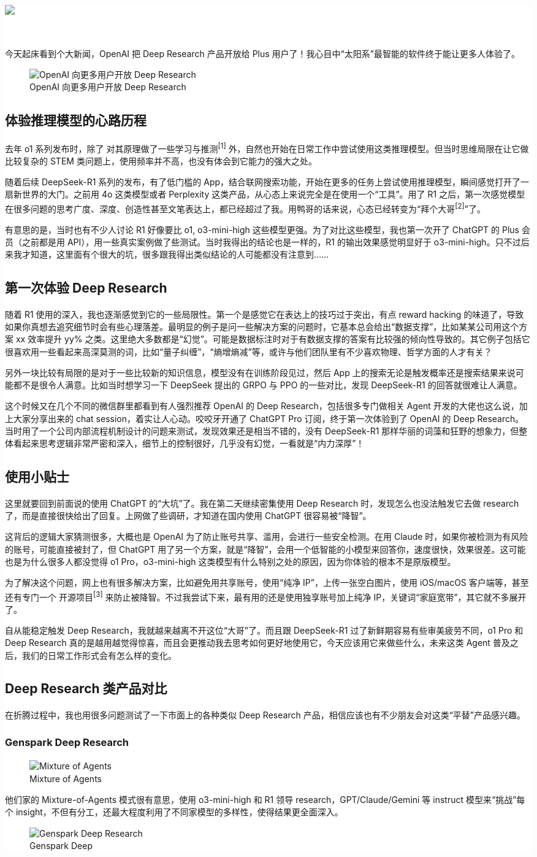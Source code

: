 <div><section data-tool="markdown编辑器" data-website="https://markdown.com.cn/editor"><section nodeleaf=""><img data-imgfileid="501506495" data-ratio="0.5625" data-s="300,640" data-src="https://mmbiz.qpic.cn/mmbiz_png/ohoo1dCmvqcuHd9ZdURmnKfr0p5ia5UFrrQZdPKg5omNISF9z6ibTjoAFbzXm1P8AoPTpY58f7m4icR2ZjvwdrJ9w/640?wx_fmt=png&amp;from=appmsg" data-type="png" data-w="1920" type="block" src="https://mmbiz.qpic.cn/mmbiz_png/ohoo1dCmvqcuHd9ZdURmnKfr0p5ia5UFrrQZdPKg5omNISF9z6ibTjoAFbzXm1P8AoPTpY58f7m4icR2ZjvwdrJ9w/640?wx_fmt=png&amp;from=appmsg"></section><p data-tool="markdown.com.cn编辑器"><span leaf=""><br></span></p><p data-tool="markdown.com.cn编辑器"><span leaf="">今天起床看到个大新闻，OpenAI 把 Deep Research 产品开放给 Plus 用户了！我心目中“太阳系”最智能的软件终于能让更多人体验了。</span></p><figure data-tool="markdown.com.cn编辑器"><span leaf=""><img alt="OpenAI 向更多用户开放 Deep Research" data-imgfileid="100001894" data-ratio="1.136111111111111" data-src="https://mmbiz.qpic.cn/mmbiz_jpg/mTa1FM1vx1DsaqpypibTuZiafw0UOQMGiaFE3q8iaibfhxoCU0YJkUoibMTkmGFZkAiaiavSlpCemYd7mRvUmuhPAG67JQ/640?wx_fmt=jpeg&amp;from=appmsg" data-type="jpeg" data-w="1080" src="https://mmbiz.qpic.cn/mmbiz_jpg/mTa1FM1vx1DsaqpypibTuZiafw0UOQMGiaFE3q8iaibfhxoCU0YJkUoibMTkmGFZkAiaiavSlpCemYd7mRvUmuhPAG67JQ/640?wx_fmt=jpeg&amp;from=appmsg"></span><figcaption><span leaf="">OpenAI 向更多用户开放 Deep Research</span></figcaption></figure><h2 data-tool="markdown.com.cn编辑器"><span></span><span leaf="">体验推理模型的心路历程</span></h2><p data-tool="markdown.com.cn编辑器"><span leaf="">去年 o1 系列发布时，除了 </span><span><span leaf="">对其原理做了一些学习与推测</span></span><sup><span leaf="">[1]</span></sup><span leaf=""> 外，自然也开始在日常工作中尝试使用这类推理模型。但当时思维局限在让它做比较复杂的 STEM 类问题上，使用频率并不高，也没有体会到它能力的强大之处。</span></p><p data-tool="markdown.com.cn编辑器"><span leaf="">随着后续 DeepSeek-R1 系列的发布，有了低门槛的 App，结合联网搜索功能，开始在更多的任务上尝试使用推理模型，瞬间感觉打开了一扇新世界的大门。之前用 4o 这类模型或者 Perplexity 这类产品，从心态上来说完全是在使用一个“工具”。用了 R1 之后，第一次感觉模型在很多问题的思考广度、深度、创造性甚至文笔表达上，都已经超过了我。用鸭哥的话来说，心态已经转变为“</span><span><span leaf="">拜个大哥</span></span><sup><span leaf="">[2]</span></sup><span leaf="">”了。</span></p><p data-tool="markdown.com.cn编辑器"><span leaf="">有意思的是，当时也有不少人讨论 R1 好像要比 o1, o3-mini-high 这些模型更强。为了对比这些模型，我也第一次开了 ChatGPT 的 Plus 会员（之前都是用 API），用一些真实案例做了些测试。当时我得出的结论也是一样的，R1 的输出效果感觉明显好于 o3-mini-high。只不过后来我才知道，这里面有个很大的坑，很多跟我得出类似结论的人可能都没有注意到……</span></p><h2 data-tool="markdown.com.cn编辑器"><span></span><span leaf="">第一次体验 Deep Research</span></h2><p data-tool="markdown.com.cn编辑器"><span leaf="">随着 R1 使用的深入，我也逐渐感觉到它的一些局限性。第一个是感觉它在表达上的技巧过于突出，有点 reward hacking 的味道了，导致如果你真想去追究细节时会有些心理落差。最明显的例子是问一些解决方案的问题时，它基本总会给出“数据支撑”，比如某某公司用这个方案 xx 效率提升 yy% 之类。这里绝大多数都是“幻觉”。可能是数据标注时对于有数据支撑的答案有比较强的倾向性导致的。其它例子包括它很喜欢用一些看起来高深莫测的词，比如“量子纠缠”，“熵增熵减”等，或许与他们团队里有不少喜欢物理、哲学方面的人才有关？</span></p><p data-tool="markdown.com.cn编辑器"><span leaf="">另外一块比较有局限的是对于一些比较新的知识信息，模型没有在训练阶段见过，然后 App 上的搜索无论是触发概率还是搜索结果来说可能都不是很令人满意。比如当时想学习一下 DeepSeek 提出的 GRPO 与 PPO 的一些对比，发现 DeepSeek-R1 的回答就很难让人满意。</span></p><p data-tool="markdown.com.cn编辑器"><span leaf="">这个时候又在几个不同的微信群里都看到有人强烈推荐 OpenAI 的 Deep Research，包括很多专门做相关 Agent 开发的大佬也这么说，加上大家分享出来的 chat session，着实让人心动。咬咬牙开通了 ChatGPT Pro 订阅，终于第一次体验到了 OpenAI 的 Deep Research。当时用了一个公司内部流程机制设计的问题来测试，发现效果还是相当不错的，没有 DeepSeek-R1 那样华丽的词藻和狂野的想象力，但整体看起来思考逻辑非常严密和深入，细节上的控制很好，几乎没有幻觉，一看就是“内力深厚”！</span></p><h2 data-tool="markdown.com.cn编辑器"><span></span><span leaf="">使用小贴士</span></h2><p data-tool="markdown.com.cn编辑器"><span leaf="">这里就要回到前面说的使用 ChatGPT 的“大坑”了。我在第二天继续密集使用 Deep Research 时，发现怎么也没法触发它去做 research 了，而是直接很快给出了回复。上网做了些调研，才知道在国内使用 ChatGPT 很容易被“降智”。</span></p><p data-tool="markdown.com.cn编辑器"><span leaf="">这背后的逻辑大家猜测很多，大概也是 OpenAI 为了防止账号共享、滥用，会进行一些安全检测。在用 Claude 时，如果你被检测为有风险的账号，可能直接被封了，但 ChatGPT 用了另一个方案，就是“降智”，会用一个低智能的小模型来回答你，速度很快，效果很差。这可能也是为什么很多人都没觉得 o1 Pro，o3-mini-high 这类模型有什么特别之处的原因，因为你体验的根本不是原版模型。</span></p><p data-tool="markdown.com.cn编辑器"><span leaf="">为了解决这个问题，网上也有很多解决方案，比如避免用共享账号，使用“纯净 IP”，上传一张空白图片，使用 iOS/macOS 客户端等，甚至还有专门一个 </span><span><span leaf="">开源项目</span></span><sup><span leaf="">[3]</span></sup><span leaf=""> 来防止被降智。不过我尝试下来，最有用的还是使用独享账号加上纯净 IP，关键词“家庭宽带”，其它就不多展开了。</span></p><p data-tool="markdown.com.cn编辑器"><span leaf="">自从能稳定触发 Deep Research，我就越来越离不开这位“大哥”了。而且跟 DeepSeek-R1 过了新鲜期容易有些审美疲劳不同，o1 Pro 和 Deep Research 真的是越用越觉得惊喜，而且会更推动我去思考如何更好地使用它，今天应该用它来做些什么，未来这类 Agent 普及之后，我们的日常工作形式会有怎么样的变化。</span></p><h2 data-tool="markdown.com.cn编辑器"><span></span><span leaf="">Deep Research 类产品对比</span></h2><p data-tool="markdown.com.cn编辑器"><span leaf="">在折腾过程中，我也用很多问题测试了一下市面上的各种类似 Deep Research 产品，相信应该也有不少朋友会对这类“平替”产品感兴趣。</span></p><h3 data-tool="markdown.com.cn编辑器"><span></span><span leaf="">Genspark Deep Research</span><span></span></h3><figure data-tool="markdown.com.cn编辑器"><span leaf=""><img alt="Mixture of Agents" data-imgfileid="100001896" data-ratio="1.474074074074074" data-src="https://mmbiz.qpic.cn/mmbiz_jpg/mTa1FM1vx1DsaqpypibTuZiafw0UOQMGiaFPnh8ib5X9HKYlbD3hICSWpdRfPiak5Zfh29M9scUMddoLZmHfNicgNHng/640?wx_fmt=jpeg&amp;from=appmsg" data-type="jpeg" data-w="1080" src="https://mmbiz.qpic.cn/mmbiz_jpg/mTa1FM1vx1DsaqpypibTuZiafw0UOQMGiaFPnh8ib5X9HKYlbD3hICSWpdRfPiak5Zfh29M9scUMddoLZmHfNicgNHng/640?wx_fmt=jpeg&amp;from=appmsg"></span><figcaption><span leaf="">Mixture of Agents</span></figcaption></figure><p data-tool="markdown.com.cn编辑器"><span leaf="">他们家的 Mixture-of-Agents 模式很有意思，使用 o3-mini-high 和 R1 领导 research，GPT/Claude/Gemini 等 instruct 模型来“挑战”每个 insight，不但有分工，还最大程度利用了不同家模型的多样性，使得结果更全面深入。</span></p><figure data-tool="markdown.com.cn编辑器"><span leaf=""><img alt="Genspark Deep Research" data-imgfileid="100001895" data-ratio="1.7064814814814815" data-src="https://mmbiz.qpic.cn/mmbiz_jpg/mTa1FM1vx1DsaqpypibTuZiafw0UOQMGiaFOOayQS1Lk65oicCZs9O6QDy3pvNPptanLFKSbFRGAJGsqpa6vxFxYZg/640?wx_fmt=jpeg&amp;from=appmsg" data-type="jpeg" data-w="1080" src="https://mmbiz.qpic.cn/mmbiz_jpg/mTa1FM1vx1DsaqpypibTuZiafw0UOQMGiaFOOayQS1Lk65oicCZs9O6QDy3pvNPptanLFKSbFRGAJGsqpa6vxFxYZg/640?wx_fmt=jpeg&amp;from=appmsg"></span><figcaption><span leaf="">Genspark Deep